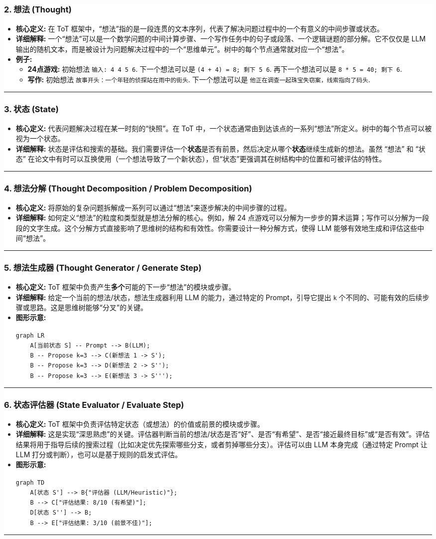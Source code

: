 ### 2. 想法 (Thought)  
  
* **核心定义:** 在 ToT 框架中，“想法”指的是一段连贯的文本序列，代表了解决问题过程中的一个有意义的中间步骤或状态。  
* **详细解释:** 一个“想法”可以是一个数学问题的中间计算步骤、一个写作任务中的句子或段落、一个逻辑谜题的部分解。它不仅仅是 LLM 输出的随机文本，而是被设计为问题解决过程中的一个“思维单元”。树中的每个节点通常就对应一个“想法”。  
* **例子:**  
    * **24点游戏:** 初始想法 `输入: 4 4 5 6`. 下一个想法可以是 `(4 + 4) = 8; 剩下 5 6`. 再下一个想法可以是 `8 * 5 = 40; 剩下 6`.  
    * **写作:** 初始想法 `故事开头：一个年轻的侦探站在雨中的街头`. 下一个想法可以是 `他正在调查一起珠宝失窃案，线索指向了码头`.  
  
---  
  
### 3. 状态 (State)  
  
* **核心定义:** 代表问题解决过程在某一时刻的“快照”。在 ToT 中，一个状态通常由到达该点的一系列“想法”所定义。树中的每个节点可以被视为一个状态。  
* **详细解释:** 状态是评估和搜索的基础。我们需要评估一个**状态**是否有前景，然后决定从哪个**状态**继续生成新的想法。虽然 “想法” 和 “状态” 在论文中有时可以互换使用（一个想法导致了一个新状态），但“状态”更强调其在树结构中的位置和可被评估的特性。  
  
---  
  
### 4. 想法分解 (Thought Decomposition / Problem Decomposition)  
  
* **核心定义:** 将原始的复杂问题拆解成一系列可以通过“想法”来逐步解决的中间步骤的过程。  
* **详细解释:** 如何定义“想法”的粒度和类型就是想法分解的核心。例如，解 24 点游戏可以分解为一步步的算术运算；写作可以分解为一段段的文字生成。这个分解方式直接影响了思维树的结构和有效性。你需要设计一种分解方式，使得 LLM 能够有效地生成和评估这些中间“想法”。  
  
---  
  
### 5. 想法生成器 (Thought Generator / Generate Step)  
  
* **核心定义:** ToT 框架中负责产生**多个**可能的下一步“想法”的模块或步骤。  
* **详细解释:** 给定一个当前的想法/状态，想法生成器利用 LLM 的能力，通过特定的 Prompt，引导它提出 `k` 个不同的、可能有效的后续步骤或思路。这是思维树能够“分叉”的关键。  
* **图形示意:**  
    ```mermaid  
    graph LR  
        A[当前状态 S] -- Prompt --> B(LLM);  
        B -- Propose k=3 --> C(新想法 1 -> S');  
        B -- Propose k=3 --> D(新想法 2 -> S'');  
        B -- Propose k=3 --> E(新想法 3 -> S''');  
    ```  
  
---  
  
### 6. 状态评估器 (State Evaluator / Evaluate Step)  
  
* **核心定义:** ToT 框架中负责评估特定状态（或想法）的价值或前景的模块或步骤。  
* **详细解释:** 这是实现“深思熟虑”的关键。评估器判断当前的想法/状态是否“好”、是否“有希望”、是否“接近最终目标”或“是否有效”。评估结果将用于指导后续的搜索过程（比如决定优先探索哪些分支，或者剪掉哪些分支）。评估可以由 LLM 本身完成（通过特定 Prompt 让 LLM 打分或判断），也可以是基于规则的启发式评估。  
* **图形示意:**  
    ```mermaid  
    graph TD  
        A[状态 S'] --> B{"评估器 (LLM/Heuristic)"};  
        B --> C["评估结果: 8/10 (有希望)"];  
        D[状态 S''] --> B;  
        B --> E["评估结果: 3/10 (前景不佳)"];  
    ```  
  
---  